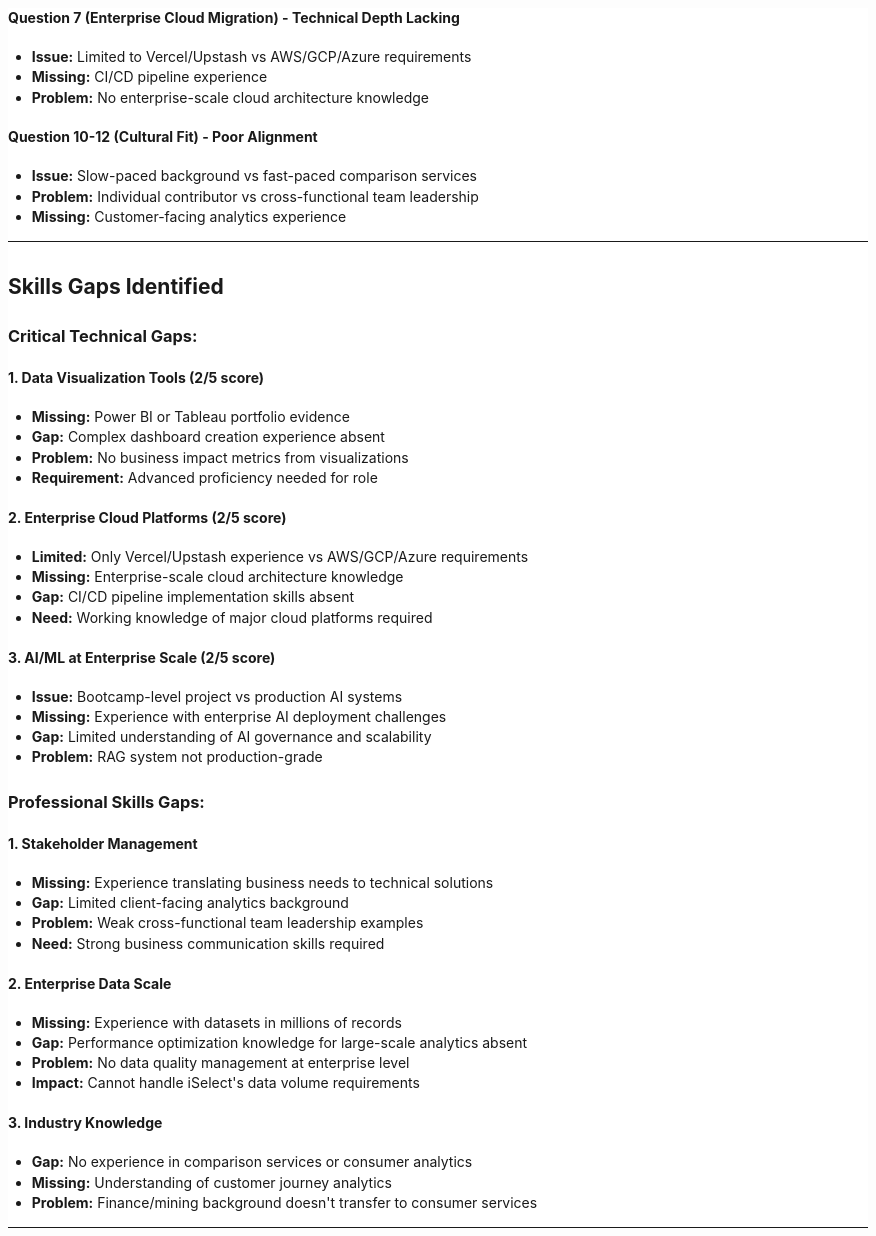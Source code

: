 #### **Question 7 (Enterprise Cloud Migration)** - Technical Depth Lacking
- **Issue:** Limited to Vercel/Upstash vs AWS/GCP/Azure requirements
- **Missing:** CI/CD pipeline experience
- **Problem:** No enterprise-scale cloud architecture knowledge

#### **Question 10-12 (Cultural Fit)** - Poor Alignment
- **Issue:** Slow-paced background vs fast-paced comparison services
- **Problem:** Individual contributor vs cross-functional team leadership
- **Missing:** Customer-facing analytics experience

---

## **Skills Gaps Identified**

### **Critical Technical Gaps:**

#### **1. Data Visualization Tools** (2/5 score)
- **Missing:** Power BI or Tableau portfolio evidence
- **Gap:** Complex dashboard creation experience absent
- **Problem:** No business impact metrics from visualizations
- **Requirement:** Advanced proficiency needed for role

#### **2. Enterprise Cloud Platforms** (2/5 score)
- **Limited:** Only Vercel/Upstash experience vs AWS/GCP/Azure requirements
- **Missing:** Enterprise-scale cloud architecture knowledge
- **Gap:** CI/CD pipeline implementation skills absent
- **Need:** Working knowledge of major cloud platforms required

#### **3. AI/ML at Enterprise Scale** (2/5 score)
- **Issue:** Bootcamp-level project vs production AI systems
- **Missing:** Experience with enterprise AI deployment challenges
- **Gap:** Limited understanding of AI governance and scalability
- **Problem:** RAG system not production-grade

### **Professional Skills Gaps:**

#### **1. Stakeholder Management**
- **Missing:** Experience translating business needs to technical solutions
- **Gap:** Limited client-facing analytics background
- **Problem:** Weak cross-functional team leadership examples
- **Need:** Strong business communication skills required

#### **2. Enterprise Data Scale**
- **Missing:** Experience with datasets in millions of records
- **Gap:** Performance optimization knowledge for large-scale analytics absent
- **Problem:** No data quality management at enterprise level
- **Impact:** Cannot handle iSelect's data volume requirements

#### **3. Industry Knowledge**
- **Gap:** No experience in comparison services or consumer analytics
- **Missing:** Understanding of customer journey analytics
- **Problem:** Finance/mining background doesn't transfer to consumer services

---